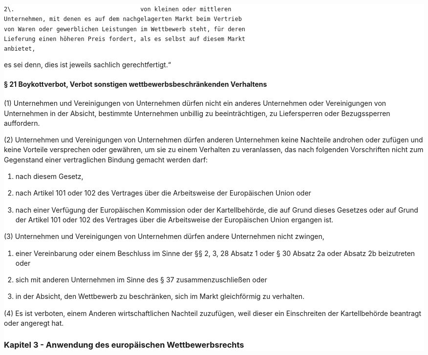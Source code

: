     2\.                                    von kleinen oder mittleren
    Unternehmen, mit denen es auf dem nachgelagerten Markt beim Vertrieb
    von Waren oder gewerblichen Leistungen im Wettbewerb steht, für deren
    Lieferung einen höheren Preis fordert, als es selbst auf diesem Markt
    anbietet,



es sei denn, dies ist jeweils sachlich gerechtfertigt.“


#### § 21 Boykottverbot, Verbot sonstigen wettbewerbsbeschränkenden Verhaltens

(1) Unternehmen und Vereinigungen von Unternehmen dürfen nicht ein
anderes Unternehmen oder Vereinigungen von Unternehmen in der Absicht,
bestimmte Unternehmen unbillig zu beeinträchtigen, zu Liefersperren
oder Bezugssperren auffordern.

(2) Unternehmen und Vereinigungen von Unternehmen dürfen anderen
Unternehmen keine Nachteile androhen oder zufügen und keine Vorteile
versprechen oder gewähren, um sie zu einem Verhalten zu veranlassen,
das nach folgenden Vorschriften nicht zum Gegenstand einer
vertraglichen Bindung gemacht werden darf:

1.  nach diesem Gesetz,


2.  nach Artikel 101 oder 102 des Vertrages über die Arbeitsweise der
    Europäischen Union oder


3.  nach einer Verfügung der Europäischen Kommission oder der
    Kartellbehörde, die auf Grund dieses Gesetzes oder auf Grund der
    Artikel 101 oder 102 des Vertrages über die Arbeitsweise der
    Europäischen Union ergangen ist.




(3) Unternehmen und Vereinigungen von Unternehmen dürfen andere
Unternehmen nicht zwingen,

1.  einer Vereinbarung oder einem Beschluss im Sinne der §§ 2, 3, 28
    Absatz 1 oder § 30 Absatz 2a oder Absatz 2b beizutreten oder


2.  sich mit anderen Unternehmen im Sinne des § 37 zusammenzuschließen
    oder


3.  in der Absicht, den Wettbewerb zu beschränken, sich im Markt
    gleichförmig zu verhalten.




(4) Es ist verboten, einem Anderen wirtschaftlichen Nachteil
zuzufügen, weil dieser ein Einschreiten der Kartellbehörde beantragt
oder angeregt hat.


### Kapitel 3 - Anwendung des europäischen Wettbewerbsrechts
